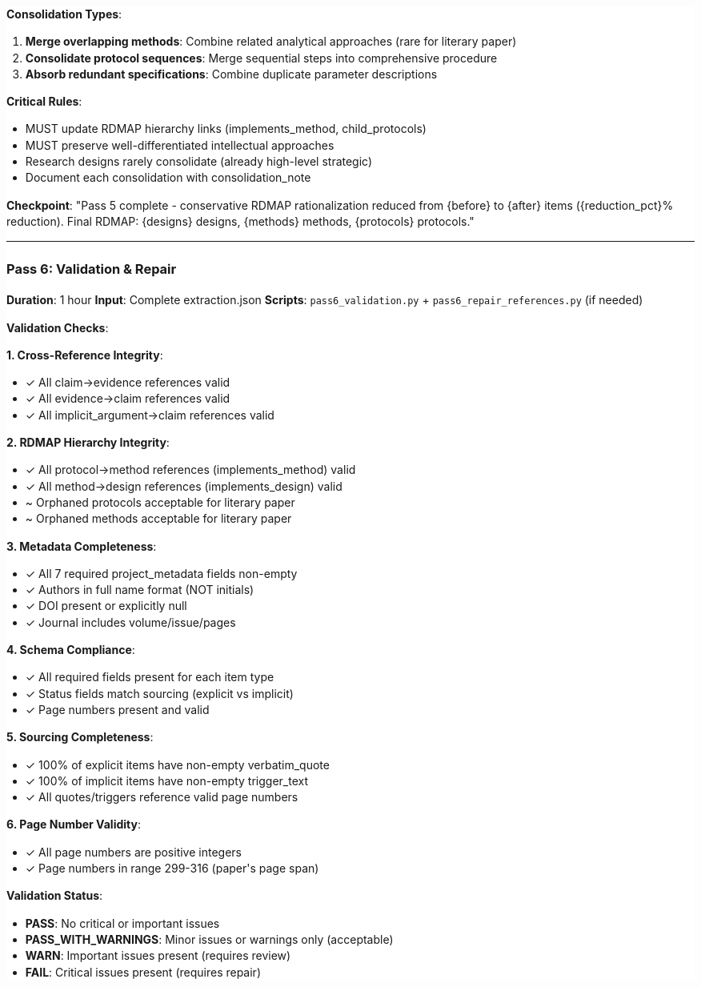 **Consolidation Types**:
1. **Merge overlapping methods**: Combine related analytical approaches (rare for literary paper)
2. **Consolidate protocol sequences**: Merge sequential steps into comprehensive procedure
3. **Absorb redundant specifications**: Combine duplicate parameter descriptions

**Critical Rules**:
- MUST update RDMAP hierarchy links (implements_method, child_protocols)
- MUST preserve well-differentiated intellectual approaches
- Research designs rarely consolidate (already high-level strategic)
- Document each consolidation with consolidation_note

**Checkpoint**: "Pass 5 complete - conservative RDMAP rationalization reduced from {before} to {after} items ({reduction_pct}% reduction). Final RDMAP: {designs} designs, {methods} methods, {protocols} protocols."

---

### Pass 6: Validation & Repair
**Duration**: 1 hour
**Input**: Complete extraction.json
**Scripts**: `pass6_validation.py` + `pass6_repair_references.py` (if needed)

**Validation Checks**:

**1. Cross-Reference Integrity**:
- ✓ All claim→evidence references valid
- ✓ All evidence→claim references valid
- ✓ All implicit_argument→claim references valid

**2. RDMAP Hierarchy Integrity**:
- ✓ All protocol→method references (implements_method) valid
- ✓ All method→design references (implements_design) valid
- ~ Orphaned protocols acceptable for literary paper
- ~ Orphaned methods acceptable for literary paper

**3. Metadata Completeness**:
- ✓ All 7 required project_metadata fields non-empty
- ✓ Authors in full name format (NOT initials)
- ✓ DOI present or explicitly null
- ✓ Journal includes volume/issue/pages

**4. Schema Compliance**:
- ✓ All required fields present for each item type
- ✓ Status fields match sourcing (explicit vs implicit)
- ✓ Page numbers present and valid

**5. Sourcing Completeness**:
- ✓ 100% of explicit items have non-empty verbatim_quote
- ✓ 100% of implicit items have non-empty trigger_text
- ✓ All quotes/triggers reference valid page numbers

**6. Page Number Validity**:
- ✓ All page numbers are positive integers
- ✓ Page numbers in range 299-316 (paper's page span)

**Validation Status**:
- **PASS**: No critical or important issues
- **PASS_WITH_WARNINGS**: Minor issues or warnings only (acceptable)
- **WARN**: Important issues present (requires review)
- **FAIL**: Critical issues present (requires repair)
